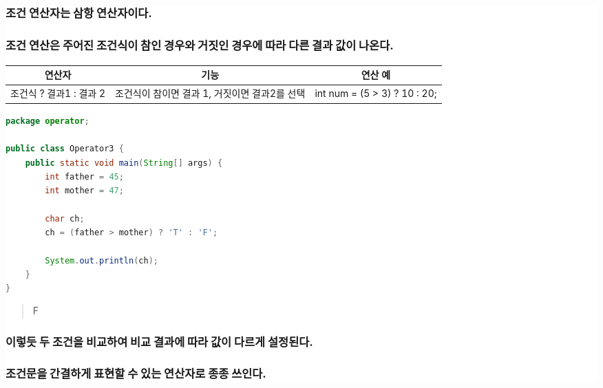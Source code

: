 ### 조건 연산자는 삼항 연산자이다.
### 조건 연산은 주어진 조건식이 참인 경우와 거짓인 경우에 따라 다른 결과 값이 나온다.
| 연산자 | 기능 | 연산 예 |
| :---: | :---: | :---: |
| 조건식 ? 결과1 : 결과 2| 조건식이 참이면 결과 1, 거짓이면 결과2를 선택 | int num = (5 > 3) ? 10 : 20; |
```java
package operator;

public class Operator3 {
    public static void main(String[] args) {
        int father = 45;
        int mother = 47;

        char ch;
        ch = (father > mother) ? 'T' : 'F';

        System.out.println(ch);
    }
}
```
> F
### 이렇듯 두 조건을 비교하여 비교 결과에 따라 값이 다르게 설정된다.
### 조건문을 간결하게 표현할 수 있는 연산자로 종종 쓰인다.